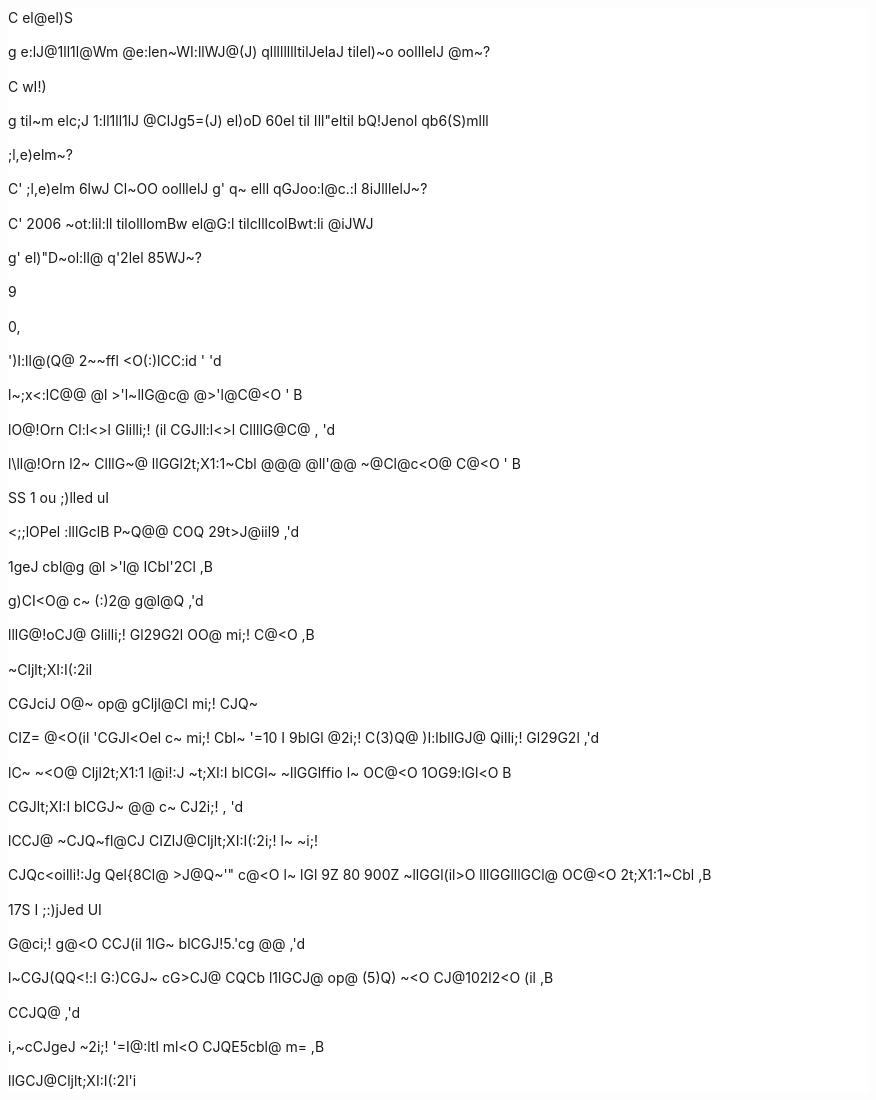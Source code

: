 C el@el)S

g e:lJ@1ll1l@Wm @e:len~WI:llWJ@(J) qlllllllltilJelaJ tilel)~o oolllelJ @m~?

C wI!)

g til~m elc;J 1:ll1ll1lJ @ClJg5=(J) el)oD 60el til Ill"eltil bQ!Jenol qb6(S)mlll

\;l,e)elm~?

C' \;l,e)elm 6lwJ Cl~OO oolllelJ g' q~ elll qGJoo:l@c.:l 8iJlllelJ~?

C' 2006 ~ot:lil:ll tilolllomBw el@G:l tilclllcolBwt:li @iJWJ

g' el)"D~ol:ll@ q'2lel 85WJ~?

9

0,

')I:ll@(Q@ 2~~ffl <O(:)lCC:id ' 'd

l~;x<:lC@@ @l >'l~llG@c@ @>'l@C@<O ' B

lO@!Orn Cl:l<>l Glilli;! (il CGJll:l<>l CllllG@C@ , 'd

l\ll@!Orn l2~ ClllG~@ llGGl2t;X1:1~Cbl @@@ @ll'@@ ~@Cl@c<O@ C@<O ' B

SS 1 ou ;)lled uI

<;;lOPel :lllGclB P~Q@@ COQ 29t>J@iil9 ,'d

1geJ cbl@g @l >'l@ ICbl'2Cl ,B

g)CI<O@ c~ (:)2@ g@l@Q ,'d

lllG@!oCJ@ Glilli;! Gl29G2l OO@ mi;! C@<O ,B

~Cljlt;XI:I(:2il

CGJciJ O@~ op@ gCljl@Cl mi;! CJQ~

CIZ= @<O(il 'CGJl<Oel c~ mi;! Cbl~ \'=10 I 9blGl @2i;! C(3)Q@ )I:lbllGJ@ Qilli;! Gl29G2l ,'d

lC~ ~<O@ Cljl2t;X1:1 l@i!:J ~t;XI:I blCGl~ ~llGGlffio l~ OC@<O 1OG9:lGl<O B

CGJlt;XI:I blCGJ~ @@ c~ CJ2i;! , 'd

lCCJ@ ~CJQ~fl@CJ CIZl<O lQel >J@Cljlt;XI:I(:2i;! l~ ~i;!

CJQc<oilli!:Jg Qel{8Cl@ >J@Q~'" c@<O l~ lGl 9Z 80 900Z ~llGGl(il>O lllGGlllGCl@ OC@<O 2t;X1:1~Cbl ,B

17S I ;:)jJed UI

G@ci;! g@<O CCJ(il 1lG~ blCGJ!5.'cg @@ ,'d

l~CGJ(QQ<!:l G:)CGJ~ cG>CJ@ CQCb l1lGCJ@ op@ (5)Q) ~<O CJ@102l2<O (il ,B

CCJQ@ ,'d

i,~cCJgeJ ~2i;! \'=I@:ltl ml<O CJQE5cbl@ m= ,B

llGCJ@Cljlt;XI:I(:2l'i
